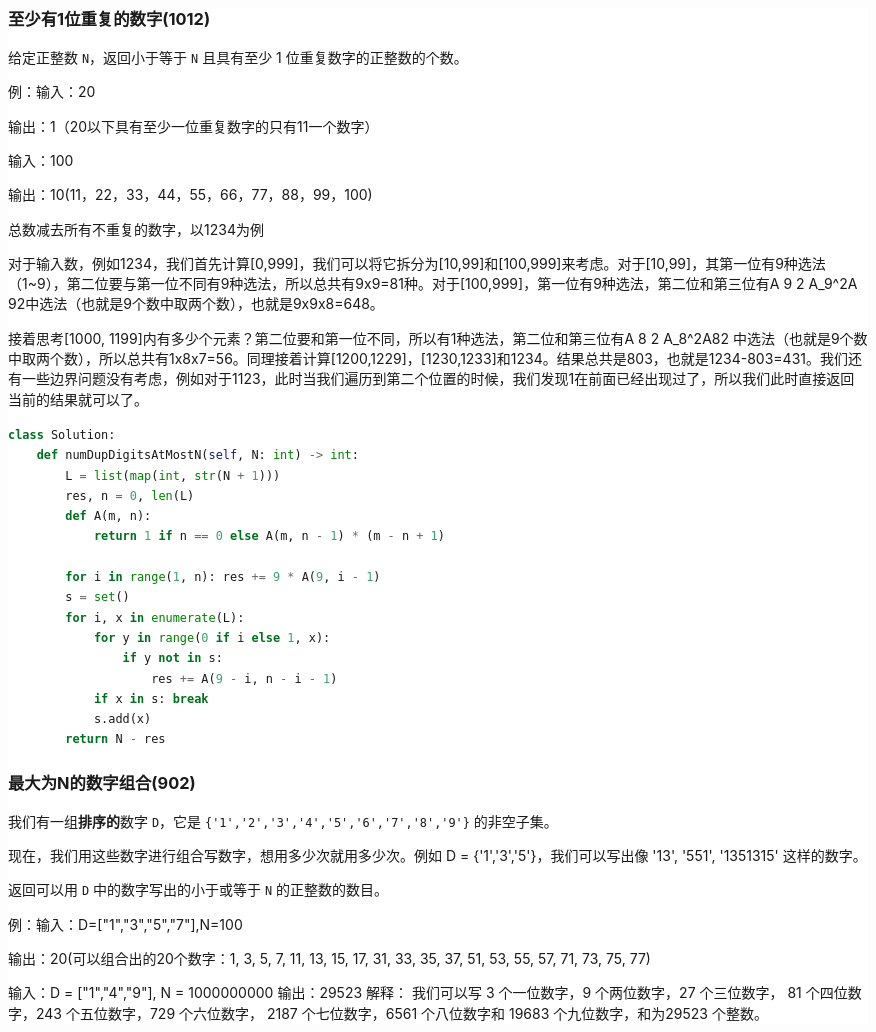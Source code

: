 ### 至少有1位重复的数字(1012)

给定正整数 `N`，返回小于等于 `N` 且具有至少 1 位重复数字的正整数的个数。

例：输入：20

输出：1（20以下具有至少一位重复数字的只有11一个数字）

输入：100

输出：10(11，22，33，44，55，66，77，88，99，100)

总数减去所有不重复的数字，以1234为例

对于输入数，例如1234，我们首先计算[0,999]，我们可以将它拆分为[10,99]和[100,999]来考虑。对于[10,99]，其第一位有9种选法（1~9），第二位要与第一位不同有9种选法，所以总共有9x9=81种。对于[100,999]，第一位有9种选法，第二位和第三位有A 9 2 A_9^2A 92中选法（也就是9个数中取两个数），也就是9x9x8=648。

接着思考[1000, 1199]内有多少个元素？第二位要和第一位不同，所以有1种选法，第二位和第三位有A 8 2 A_8^2A82 中选法（也就是9个数中取两个数），所以总共有1x8x7=56。同理接着计算[1200,1229]，[1230,1233]和1234。结果总共是803，也就是1234-803=431。我们还有一些边界问题没有考虑，例如对于1123，此时当我们遍历到第二个位置的时候，我们发现1在前面已经出现过了，所以我们此时直接返回当前的结果就可以了。

```python
class Solution:
    def numDupDigitsAtMostN(self, N: int) -> int:
        L = list(map(int, str(N + 1)))
        res, n = 0, len(L)
        def A(m, n):
            return 1 if n == 0 else A(m, n - 1) * (m - n + 1)

        for i in range(1, n): res += 9 * A(9, i - 1)
        s = set()
        for i, x in enumerate(L):
            for y in range(0 if i else 1, x):
                if y not in s:
                    res += A(9 - i, n - i - 1)
            if x in s: break
            s.add(x)
        return N - res
```

### 最大为N的数字组合(902)

我们有一组**排序的**数字 `D`，它是 `{'1','2','3','4','5','6','7','8','9'}` 的非空子集。

现在，我们用这些数字进行组合写数字，想用多少次就用多少次。例如 D = {'1','3','5'}，我们可以写出像 '13', '551', '1351315' 这样的数字。

返回可以用 `D` 中的数字写出的小于或等于 `N` 的正整数的数目。

例：输入：D=["1","3","5","7"],N=100

输出：20(可以组合出的20个数字：1, 3, 5, 7, 11, 13, 15, 17, 31, 33, 35, 37, 51, 53, 55, 57, 71, 73, 75, 77)

输入：D = ["1","4","9"], N = 1000000000
输出：29523
解释：
我们可以写 3 个一位数字，9 个两位数字，27 个三位数字，
81 个四位数字，243 个五位数字，729 个六位数字，
2187 个七位数字，6561 个八位数字和 19683 个九位数字，和为29523 个整数。
